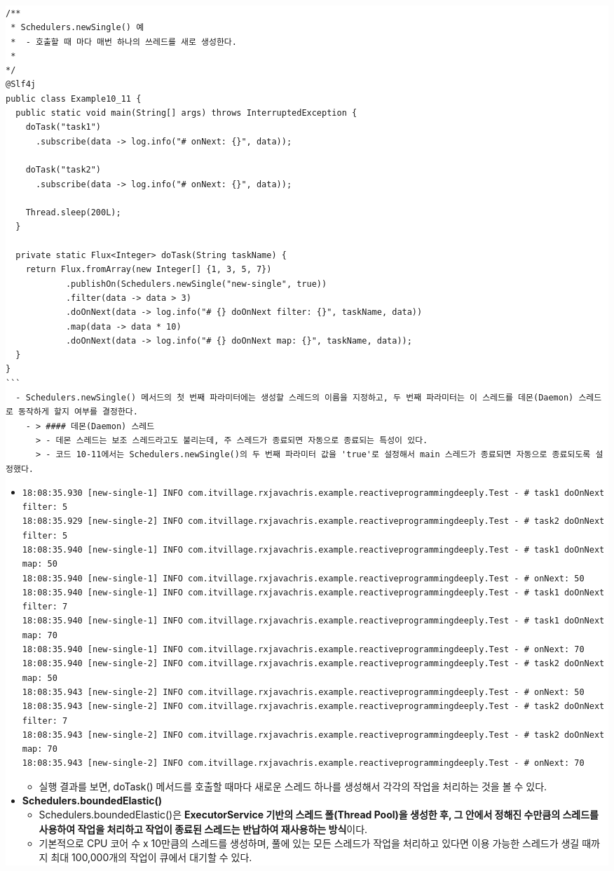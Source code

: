 
    /**
     * Schedulers.newSingle() 예
     *  - 호출할 때 마다 매번 하나의 쓰레드를 새로 생성한다.
     *
    */
    @Slf4j
    public class Example10_11 {
      public static void main(String[] args) throws InterruptedException {
        doTask("task1")
          .subscribe(data -> log.info("# onNext: {}", data));

        doTask("task2")
          .subscribe(data -> log.info("# onNext: {}", data));

        Thread.sleep(200L);
      }

      private static Flux<Integer> doTask(String taskName) {
        return Flux.fromArray(new Integer[] {1, 3, 5, 7})
                .publishOn(Schedulers.newSingle("new-single", true))
                .filter(data -> data > 3)
                .doOnNext(data -> log.info("# {} doOnNext filter: {}", taskName, data))
                .map(data -> data * 10)
                .doOnNext(data -> log.info("# {} doOnNext map: {}", taskName, data));
      }
    }
    ```
      - Schedulers.newSingle() 메서드의 첫 번째 파라미터에는 생성할 스레드의 이름을 지정하고, 두 번째 파라미터는 이 스레드를 데몬(Daemon) 스레드로 동작하게 할지 여부를 결정한다.
        - > #### 데몬(Daemon) 스레드
          > - 데몬 스레드는 보조 스레드라고도 불리는데, 주 스레드가 종료되면 자동으로 종료되는 특성이 있다.
          > - 코드 10-11에서는 Schedulers.newSingle()의 두 번째 파라미터 값을 'true'로 설정해서 main 스레드가 종료되면 자동으로 종료되도록 설정했다.
  - ```text
    18:08:35.930 [new-single-1] INFO com.itvillage.rxjavachris.example.reactiveprogrammingdeeply.Test - # task1 doOnNext filter: 5
    18:08:35.929 [new-single-2] INFO com.itvillage.rxjavachris.example.reactiveprogrammingdeeply.Test - # task2 doOnNext filter: 5
    18:08:35.940 [new-single-1] INFO com.itvillage.rxjavachris.example.reactiveprogrammingdeeply.Test - # task1 doOnNext map: 50
    18:08:35.940 [new-single-1] INFO com.itvillage.rxjavachris.example.reactiveprogrammingdeeply.Test - # onNext: 50
    18:08:35.940 [new-single-1] INFO com.itvillage.rxjavachris.example.reactiveprogrammingdeeply.Test - # task1 doOnNext filter: 7
    18:08:35.940 [new-single-1] INFO com.itvillage.rxjavachris.example.reactiveprogrammingdeeply.Test - # task1 doOnNext map: 70
    18:08:35.940 [new-single-1] INFO com.itvillage.rxjavachris.example.reactiveprogrammingdeeply.Test - # onNext: 70
    18:08:35.940 [new-single-2] INFO com.itvillage.rxjavachris.example.reactiveprogrammingdeeply.Test - # task2 doOnNext map: 50
    18:08:35.943 [new-single-2] INFO com.itvillage.rxjavachris.example.reactiveprogrammingdeeply.Test - # onNext: 50
    18:08:35.943 [new-single-2] INFO com.itvillage.rxjavachris.example.reactiveprogrammingdeeply.Test - # task2 doOnNext filter: 7
    18:08:35.943 [new-single-2] INFO com.itvillage.rxjavachris.example.reactiveprogrammingdeeply.Test - # task2 doOnNext map: 70
    18:08:35.943 [new-single-2] INFO com.itvillage.rxjavachris.example.reactiveprogrammingdeeply.Test - # onNext: 70
    ```
    - 실행 결과를 보면, doTask() 메서드를 호출할 때마다 새로운 스레드 하나를 생성해서 각각의 작업을 처리하는 것을 볼 수 있다.
- **Schedulers.boundedElastic()**
  - Schedulers.boundedElastic()은 **ExecutorService 기반의 스레드 폴(Thread Pool)을 생성한 후, 그 안에서 정해진 수만큼의 스레드를 사용하여 작업을 처리하고 작업이 종료된 스레드는 반납하여 재사용하는 방식**이다.
  - 기본적으로 CPU 코어 수 x 10만큼의 스레드를 생성하며, 풀에 있는 모든 스레드가 작업을 처리하고 있다면 이용 가능한 스레드가 생길 때까지 최대 100,000개의 작업이 큐에서 대기할 수 있다.
